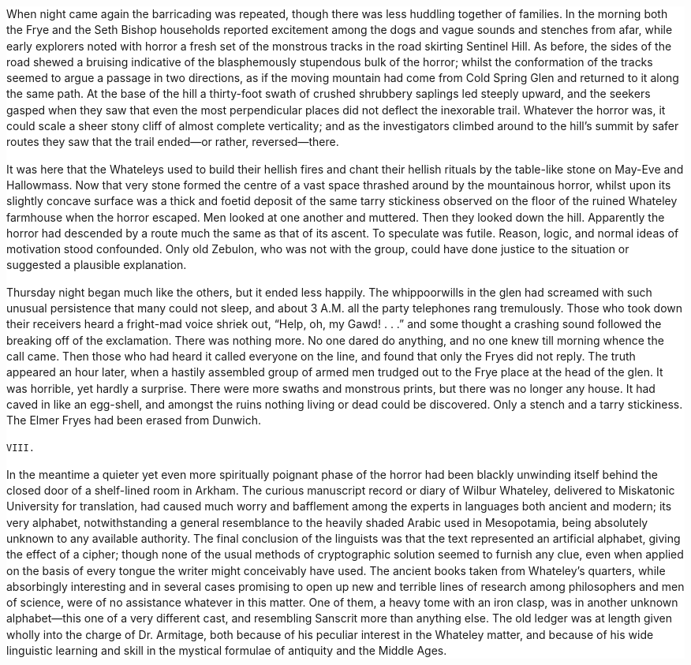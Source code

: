   When night came again the barricading was repeated, though there was less huddling
together of families. In the morning both the Frye and the Seth Bishop households reported excitement
among the dogs and vague sounds and stenches from afar, while early explorers noted with horror
a fresh set of the monstrous tracks in the road skirting Sentinel Hill. As before, the sides
of the road shewed a bruising indicative of the blasphemously stupendous bulk of the horror;
whilst the conformation of the tracks seemed to argue a passage in two directions, as if the
moving mountain had come from Cold Spring Glen and returned to it along the same path. At the
base of the hill a thirty-foot swath of crushed shrubbery saplings led steeply upward, and the
seekers gasped when they saw that even the most perpendicular places did not deflect the inexorable
trail. Whatever the horror was, it could scale a sheer stony cliff of almost complete verticality;
and as the investigators climbed around to the hill&rsquo;s summit by safer routes they saw
that the trail ended&mdash;or rather, reversed&mdash;there.  

  It was here that the Whateleys used to build their hellish fires and chant
their hellish rituals by the table-like stone on May-Eve and Hallowmass. Now that very stone
formed the centre of a vast space thrashed around by the mountainous horror, whilst upon its
slightly concave surface was a thick and foetid deposit of the same tarry stickiness observed
on the floor of the ruined Whateley farmhouse when the horror escaped. Men looked at one another
and muttered. Then they looked down the hill. Apparently the horror had descended by a route
much the same as that of its ascent. To speculate was futile. Reason, logic, and normal ideas
of motivation stood confounded. Only old Zebulon, who was not with the group, could have done
justice to the situation or suggested a plausible explanation.  

  Thursday night began much like the others, but it ended less happily. The whippoorwills
in the glen had screamed with such unusual persistence that many could not sleep, and about
3 A.M. all the party telephones rang tremulously. Those who took down their receivers heard
a fright-mad voice shriek out, &ldquo;Help, oh, my Gawd!&nbsp;.&nbsp;.&nbsp;.&rdquo; and some thought
a crashing sound followed the breaking off of the exclamation. There was nothing more. No one
dared do anything, and no one knew till morning whence the call came. Then those who had heard
it called everyone on the line, and found that only the Fryes did not reply. The truth appeared
an hour later, when a hastily assembled group of armed men trudged out to the Frye place at
the head of the glen. It was horrible, yet hardly a surprise. There were more swaths and monstrous
prints, but there was no longer any house. It had caved in like an egg-shell, and amongst the
ruins nothing living or dead could be discovered. Only a stench and a tarry stickiness. The
Elmer Fryes had been erased from Dunwich.  

    VIII.    

In the meantime a quieter yet even more spiritually poignant phase of the horror had been blackly
unwinding itself behind the closed door of a shelf-lined room in Arkham. The curious manuscript
record or diary of Wilbur Whateley, delivered to Miskatonic University for translation, had
caused much worry and bafflement among the experts in languages both ancient and modern; its
very alphabet, notwithstanding a general resemblance to the heavily shaded Arabic used in Mesopotamia,
being absolutely unknown to any available authority. The final conclusion of the linguists was
that the text represented an artificial alphabet, giving the effect of a cipher; though none
of the usual methods of cryptographic solution seemed to furnish any clue, even when applied
on the basis of every tongue the writer might conceivably have used. The ancient books taken
from Whateley&rsquo;s quarters, while absorbingly interesting and in several cases promising
to open up new and terrible lines of research among philosophers and men of science, were of
no assistance whatever in this matter. One of them, a heavy tome with an iron clasp, was in
another unknown alphabet&mdash;this one of a very different cast, and resembling Sanscrit more
than anything else. The old ledger was at length given wholly into the charge of Dr. Armitage,
both because of his peculiar interest in the Whateley matter, and because of his wide linguistic
learning and skill in the mystical formulae of antiquity and the Middle Ages.  
